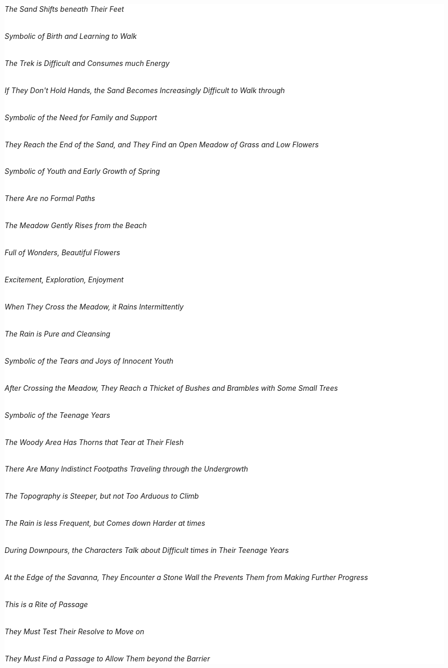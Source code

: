 ###### The Sand Shifts beneath Their Feet

###### Symbolic of Birth and Learning to Walk

###### The Trek is Difficult and Consumes much Energy

###### If They Don't Hold Hands, the Sand Becomes Increasingly Difficult to Walk through

###### Symbolic of the Need for Family and Support

###### They Reach the End of the Sand, and They Find an Open Meadow of Grass and Low Flowers

###### Symbolic of Youth and Early Growth of Spring

###### There Are no Formal Paths

###### The Meadow Gently Rises from the Beach

###### Full of Wonders, Beautiful Flowers

###### Excitement, Exploration, Enjoyment

###### When They Cross the Meadow, it Rains Intermittently

###### The Rain is Pure and Cleansing

###### Symbolic of the Tears and Joys of Innocent Youth

###### After Crossing the Meadow, They Reach a Thicket of Bushes and Brambles with Some Small Trees

###### Symbolic of the Teenage Years

###### The Woody Area Has Thorns that Tear at Their Flesh

###### There Are Many Indistinct Footpaths Traveling through the Undergrowth

###### The Topography is Steeper, but not Too Arduous to Climb

###### The Rain is less Frequent, but Comes down Harder at times

###### During Downpours, the Characters Talk about Difficult times in Their Teenage Years

###### At the Edge of the Savanna, They Encounter a Stone Wall the Prevents Them from Making Further Progress

###### This is a Rite of Passage

###### They Must Test Their Resolve to Move on

###### They Must Find a Passage to Allow Them beyond the Barrier
